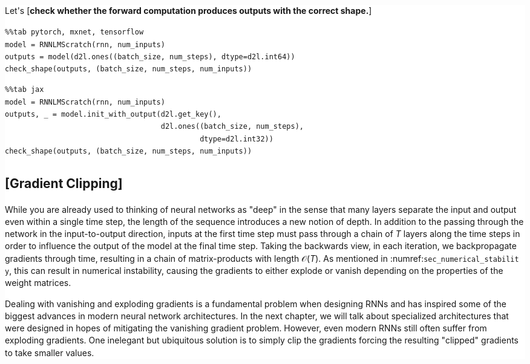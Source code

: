 Let's [**check whether the forward computation
produces outputs with the correct shape.**]

```{.python .input}
%%tab pytorch, mxnet, tensorflow
model = RNNLMScratch(rnn, num_inputs)
outputs = model(d2l.ones((batch_size, num_steps), dtype=d2l.int64))
check_shape(outputs, (batch_size, num_steps, num_inputs))
```

```{.python .input  n=23}
%%tab jax
model = RNNLMScratch(rnn, num_inputs)
outputs, _ = model.init_with_output(d2l.get_key(),
                                    d2l.ones((batch_size, num_steps),
                                             dtype=d2l.int32))
check_shape(outputs, (batch_size, num_steps, num_inputs))
```

## [**Gradient Clipping**]


While you are already used to thinking of neural networks
as "deep" in the sense that many layers
separate the input and output 
even within a single time step,
the length of the sequence introduces
a new notion of depth.
In addition to the passing through the network
in the input-to-output direction,
inputs at the first time step
must pass through a chain of $T$ layers
along the time steps in order 
to influence the output of the model
at the final time step.
Taking the backwards view, in each iteration,
we backpropagate gradients through time,
resulting in a chain of matrix-products 
with length  $\mathcal{O}(T)$.
As mentioned in :numref:`sec_numerical_stability`, 
this can result in numerical instability, 
causing the gradients to either explode or vanish
depending on the properties of the weight matrices. 

Dealing with vanishing and exploding gradients 
is a fundamental problem when designing RNNs
and has inspired some of the biggest advances
in modern neural network architectures.
In the next chapter, we will talk about
specialized architectures that were designed
in hopes of mitigating the vanishing gradient problem.
However, even modern RNNs still often suffer
from exploding gradients.
One inelegant but ubiquitous solution
is to simply clip the gradients 
forcing the resulting "clipped" gradients
to take smaller values. 
